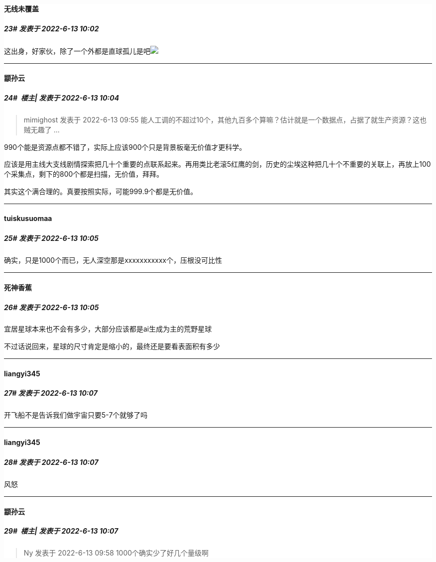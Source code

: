 ####  无线未覆盖  
##### 23#       发表于 2022-6-13 10:02

这出身，好家伙，除了一个外都是直球孤儿是吧<img src="https://static.saraba1st.com/image/smiley/face2017/252.png" referrerpolicy="no-referrer">

*****

####  颛孙云  
##### 24#         楼主| 发表于 2022-6-13 10:04

<blockquote>mimighost 发表于 2022-6-13 09:55
能人工调的不超过10个，其他九百多个算嘛？估计就是一个数据点，占据了就生产资源？这也贼无趣了 ...</blockquote>
990个能是资源点都不错了，实际上应该900个只是背景板毫无价值才更科学。

应该是用主线大支线剧情探索把几十个重要的点联系起来。再用类比老滚5红鹰的剑，历史的尘埃这种把几十个不重要的关联上，再放上100个采集点，剩下的800个都是扫描，无价值，拜拜。

其实这个满合理的。真要按照实际，可能999.9个都是无价值。

*****

####  tuiskusuomaa  
##### 25#       发表于 2022-6-13 10:05

确实，只是1000个而已，无人深空那是xxxxxxxxxxx个，压根没可比性

*****

####  死神香蕉  
##### 26#       发表于 2022-6-13 10:05

宜居星球本来也不会有多少，大部分应该都是ai生成为主的荒野星球

不过话说回来，星球的尺寸肯定是缩小的，最终还是要看表面积有多少

*****

####  liangyi345  
##### 27#       发表于 2022-6-13 10:07

开飞船不是告诉我们做宇宙只要5-7个就够了吗

*****

####  liangyi345  
##### 28#       发表于 2022-6-13 10:07

风怒

*****

####  颛孙云  
##### 29#         楼主| 发表于 2022-6-13 10:07

<blockquote>Ny 发表于 2022-6-13 09:58
1000个确实少了好几个量级啊

